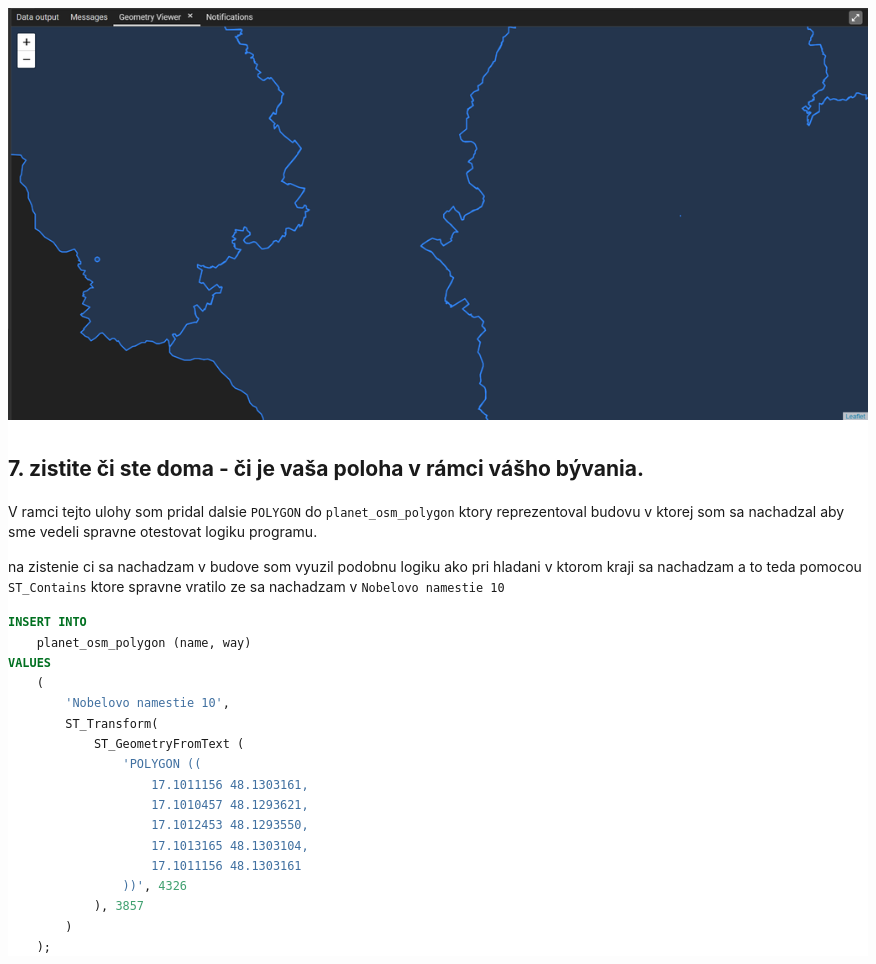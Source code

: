 ![image](./assets/Pasted%20image%2020221104200148.png)

## 7. zistite či ste doma - či je vaša poloha v rámci vášho bývania.  
V ramci tejto ulohy som pridal dalsie `POLYGON` do `planet_osm_polygon` ktory reprezentoval budovu v ktorej som sa nachadzal aby sme vedeli spravne otestovat logiku programu.

na zistenie ci sa nachadzam v budove som vyuzil podobnu logiku ako pri hladani v ktorom kraji sa nachadzam a to teda pomocou `ST_Contains` ktore spravne vratilo ze sa nachadzam v `Nobelovo namestie 10`

```sql
INSERT INTO
    planet_osm_polygon (name, way)
VALUES
    (
        'Nobelovo namestie 10',
		ST_Transform(
			ST_GeometryFromText (
				'POLYGON ((
					17.1011156 48.1303161,
					17.1010457 48.1293621,
					17.1012453 48.1293550,
					17.1013165 48.1303104,
					17.1011156 48.1303161
				))', 4326
			), 3857
		)
    );
```
